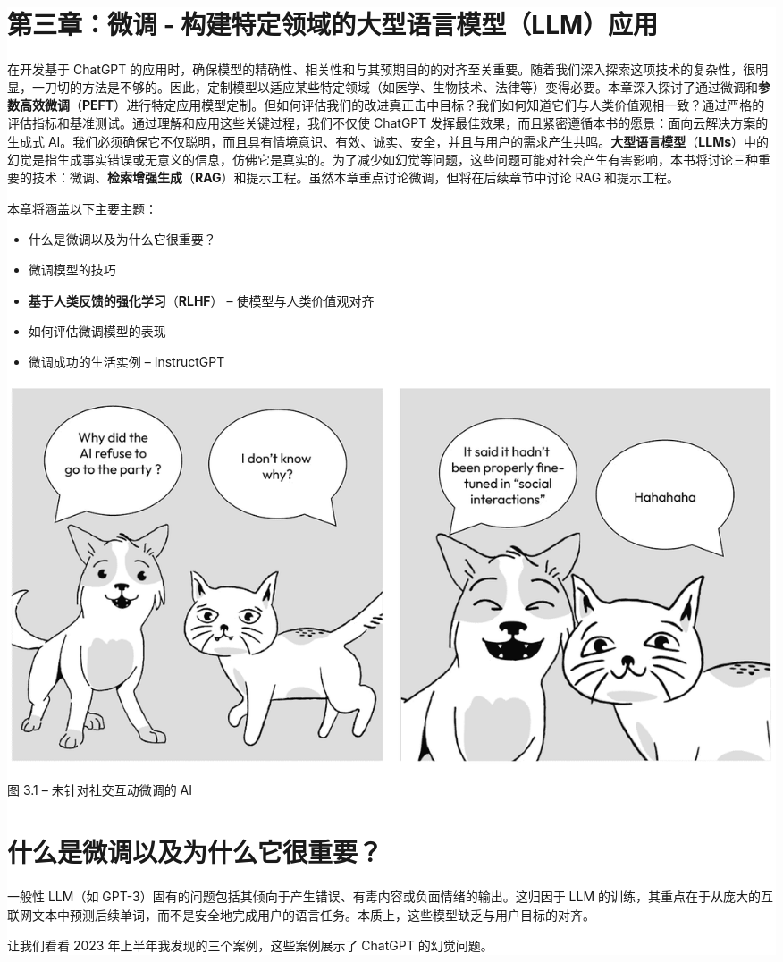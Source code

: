 

# 第三章：微调 - 构建特定领域的大型语言模型（LLM）应用

在开发基于 ChatGPT 的应用时，确保模型的精确性、相关性和与其预期目的的对齐至关重要。随着我们深入探索这项技术的复杂性，很明显，一刀切的方法是不够的。因此，定制模型以适应某些特定领域（如医学、生物技术、法律等）变得必要。本章深入探讨了通过微调和**参数高效微调**（**PEFT**）进行特定应用模型定制。但如何评估我们的改进真正击中目标？我们如何知道它们与人类价值观相一致？通过严格的评估指标和基准测试。通过理解和应用这些关键过程，我们不仅使 ChatGPT 发挥最佳效果，而且紧密遵循本书的愿景：面向云解决方案的生成式 AI。我们必须确保它不仅聪明，而且具有情境意识、有效、诚实、安全，并且与用户的需求产生共鸣。**大型语言模型**（**LLMs**）中的幻觉是指生成事实错误或无意义的信息，仿佛它是真实的。为了减少如幻觉等问题，这些问题可能对社会产生有害影响，本书将讨论三种重要的技术：微调、**检索增强生成**（**RAG**）和提示工程。虽然本章重点讨论微调，但将在后续章节中讨论 RAG 和提示工程。

本章将涵盖以下主要主题：

+   什么是微调以及为什么它很重要？

+   微调模型的技巧

+   **基于人类反馈的强化学习**（**RLHF**） – 使模型与人类价值观对齐

+   如何评估微调模型的表现

+   微调成功的生活实例 – InstructGPT

![图 3.1 – 未针对社交互动微调的 AI](img/B21443_03_1.jpg)

图 3.1 – 未针对社交互动微调的 AI

# 什么是微调以及为什么它很重要？

一般性 LLM（如 GPT-3）固有的问题包括其倾向于产生错误、有毒内容或负面情绪的输出。这归因于 LLM 的训练，其重点在于从庞大的互联网文本中预测后续单词，而不是安全地完成用户的语言任务。本质上，这些模型缺乏与用户目标的对齐。

让我们看看 2023 年上半年我发现的三个案例，这些案例展示了 ChatGPT 的幻觉问题。
